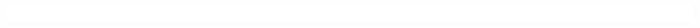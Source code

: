 <figure><img src="../../../../.gitbook/assets/스크린샷 2024-11-10 16.19.28.png" alt="" width="563"><figcaption></figcaption></figure>
